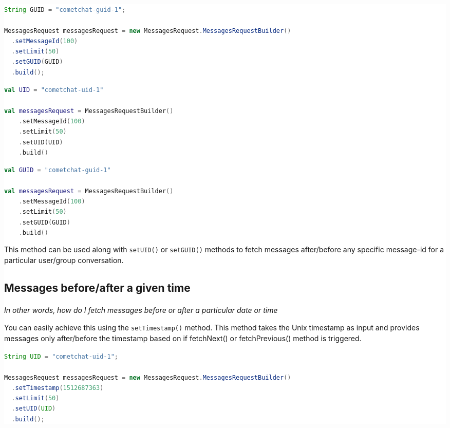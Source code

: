 ```java
String GUID = "cometchat-guid-1";

MessagesRequest messagesRequest = new MessagesRequest.MessagesRequestBuilder()
  .setMessageId(100)
  .setLimit(50)
  .setGUID(GUID)
  .build();
```
</TabItem>
<TabItem value="Kotlin(User)" label="Kotlin(User)">

```kotlin
val UID = "cometchat-uid-1"

val messagesRequest = MessagesRequestBuilder()
    .setMessageId(100)
    .setLimit(50)
    .setUID(UID)
    .build()
```
</TabItem>
<TabItem value="Kotlin(Group)" label="Kotlin(Group)">

```kotlin
val GUID = "cometchat-guid-1"

val messagesRequest = MessagesRequestBuilder()
    .setMessageId(100)
    .setLimit(50)
    .setGUID(GUID)
    .build()
```
</TabItem>
</Tabs>

This method can be used along with `setUID()` or `setGUID()` methods to fetch messages after/before any specific message-id for a particular user/group conversation.

## Messages before/after a given time

_In other words, how do I fetch messages before or after a particular date or time_

You can easily achieve this using the `setTimestamp()` method. This method takes the Unix timestamp as input and provides messages only after/before the timestamp based on if fetchNext() or fetchPrevious() method is triggered.

<Tabs>
<TabItem value="Java(User)" label="Java(User)">

```java
String UID = "cometchat-uid-1";

MessagesRequest messagesRequest = new MessagesRequest.MessagesRequestBuilder()
  .setTimestamp(1512687363)
  .setLimit(50)
  .setUID(UID)
  .build();
```
</TabItem>
<TabItem value="Java(Group)" label="Java(Group)">
